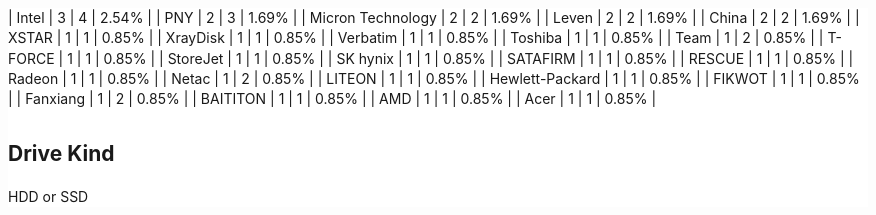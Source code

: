 | Intel               | 3        | 4      | 2.54%   |
| PNY                 | 2        | 3      | 1.69%   |
| Micron Technology   | 2        | 2      | 1.69%   |
| Leven               | 2        | 2      | 1.69%   |
| China               | 2        | 2      | 1.69%   |
| XSTAR               | 1        | 1      | 0.85%   |
| XrayDisk            | 1        | 1      | 0.85%   |
| Verbatim            | 1        | 1      | 0.85%   |
| Toshiba             | 1        | 1      | 0.85%   |
| Team                | 1        | 2      | 0.85%   |
| T-FORCE             | 1        | 1      | 0.85%   |
| StoreJet            | 1        | 1      | 0.85%   |
| SK hynix            | 1        | 1      | 0.85%   |
| SATAFIRM            | 1        | 1      | 0.85%   |
| RESCUE              | 1        | 1      | 0.85%   |
| Radeon              | 1        | 1      | 0.85%   |
| Netac               | 1        | 2      | 0.85%   |
| LITEON              | 1        | 1      | 0.85%   |
| Hewlett-Packard     | 1        | 1      | 0.85%   |
| FIKWOT              | 1        | 1      | 0.85%   |
| Fanxiang            | 1        | 2      | 0.85%   |
| BAITITON            | 1        | 1      | 0.85%   |
| AMD                 | 1        | 1      | 0.85%   |
| Acer                | 1        | 1      | 0.85%   |

Drive Kind
----------

HDD or SSD
